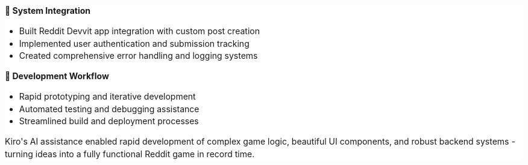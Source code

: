 **🔧 System Integration**
- Built Reddit Devvit app integration with custom post creation
- Implemented user authentication and submission tracking
- Created comprehensive error handling and logging systems

**🚀 Development Workflow**
- Rapid prototyping and iterative development
- Automated testing and debugging assistance
- Streamlined build and deployment processes

Kiro's AI assistance enabled rapid development of complex game logic, beautiful UI components, and robust backend systems - turning ideas into a fully functional Reddit game in record time.

